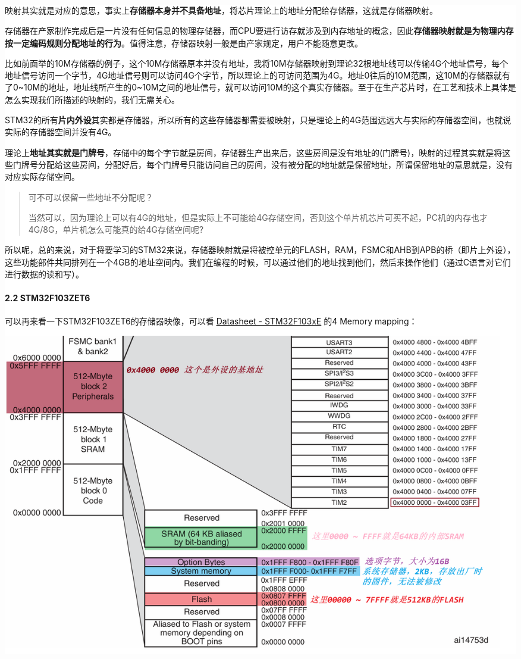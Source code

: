 映射其实就是对应的意思，事实上**存储器本身并不具备地址**，将芯片理论上的地址分配给存储器，这就是存储器映射。

存储器在产家制作完成后是一片没有任何信息的物理存储器，而CPU要进行访存就涉及到内存地址的概念，因此**存储器映射就是为物理内存按一定编码规则分配地址的行为**。值得注意，存储器映射一般是由产家规定，用户不能随意更改。

比如前面举的10M存储器的例子，这个10M存储器原本并没有地址，我将10M存储器映射到理论32根地址线可以传输4G个地址信号，每个地址信号访问一个字节，4G地址信号则可以访问4G个字节，所以理论上的可访问范围为4G。地址0往后的10M范围，这10M的存储器就有了0\~10M的地址，地址线所产生的0\~10M之间的地址信号，就可以访问10M的这个真实存储器。至于在生产芯片时，在工艺和技术上具体是怎么实现我们所描述的映射的，我们无需关心。

STM32的所有**片内外设**其实都是存储器，所以所有的这些存储器都需要被映射，只是理论上的4G范围远远大与实际的存储器空间，也就说实际的存储器空间并没有4G。

理论上**地址其实就是门牌号**，存储中的每个字节就是房间，存储器生产出来后，这些房间是没有地址的(门牌号)，映射的过程其实就是将这些门牌号分配给这些房间，分配好后，每个门牌号只能访问自己的房间，没有被分配的地址就是保留地址，所谓保留地址的意思就是，没有对应实际存储空间。

> 可不可以保留一些地址不分配呢？
>
> 当然可以，因为理论上可以有4G的地址，但是实际上不可能给4G存储空间，否则这个单片机芯片可买不起，PC机的内存也才4G/8G，单片机怎么可能真的给4G存储空间呢?

所以呢，总的来说，对于将要学习的STM32来说，存储器映射就是将被控单元的FLASH，RAM，FSMC和AHB到APB的桥（即片上外设），这些功能部件共同排列在一个4GB的地址空间内。我们在编程的时候，可以通过他们的地址找到他们，然后来操作他们（通过C语言对它们进行数据的读和写）。

#### 2.2 STM32F103ZET6

可以再来看一下STM32F103ZET6的存储器映像，可以看 [Datasheet - STM32F103xE](https://www.st.com/resource/en/datasheet/stm32f103ze.pdf) 的4 Memory mapping：

![image-20250922223954999](./LV045-STM32存储器系统/img/image-20250922223954999.png)
